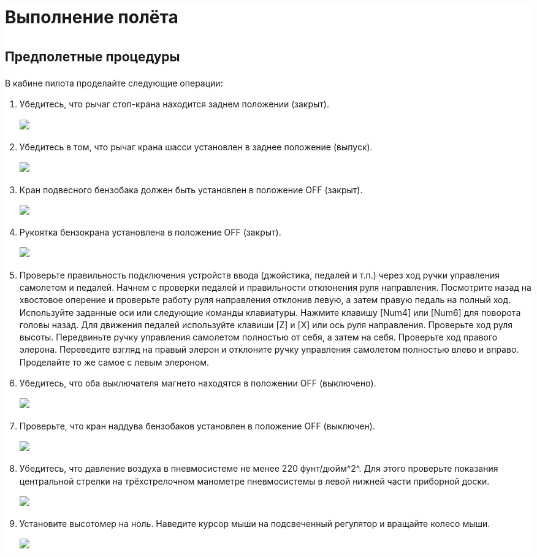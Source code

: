 # Выполнение полёта

## Предполетные процедуры

В кабине пилота проделайте следующие операции:

1. Убедитесь, что рычаг стоп-крана находится заднем положении (закрыт).

    ![](img/img-131-285.png)

1. Убедитесь в том, что рычаг крана шасси установлен в заднее положение (выпуск).

    ![](img/img-131-286.png)

1. Кран подвесного бензобака должен быть установлен в положение OFF (закрыт).

    ![](img/img-131-287.png)

1. Рукоятка бензокрана установлена в положение OFF (закрыт).

    ![](img/img-132-288.png)

1. Проверьте правильность подключения устройств ввода (джойстика, педалей и т.п.)
    через ход ручки управления самолетом и педалей. Начнем с проверки педалей и
    правильности отклонения руля направления. Посмотрите назад на хвостовое оперение
    и проверьте работу руля направления отклонив левую, а затем правую педаль на
    полный ход. Используйте заданные оси или следующие команды клавиатуры. Нажмите
    клавишу [Num4] или [Num6] для поворота головы назад. Для движения педалей
    используйте клавиши [Z] и [X] или ось руля направления. Проверьте ход руля высоты.
    Передвиньте ручку управления самолетом полностью от себя, а затем на себя.
    Проверьте ход правого элерона. Переведите взгляд на правый элерон и отклоните
    ручку управления самолетом полностью влево и вправо. Проделайте то же самое с
    левым элероном.
1. Убедитесь, что оба выключателя магнето находятся в положении OFF (выключено).

    ![](img/img-132-289.png)

1. Проверьте, что кран наддува бензобаков установлен в положение OFF (выключен).

    ![](img/img-132-290.png)

1. Убедитесь, что давление воздуха в пневмосистеме не менее 220 фунт/дюйм^2^. Для этого
    проверьте показания центральной стрелки на трёхстрелочном манометре
    пневмосистемы в левой нижней части приборной доски.

    ![](img/img-133-291.png)

1. Установите высотомер на ноль. Наведите курсор мыши на подсвеченный регулятор и
    вращайте колесо мыши.

    ![](img/img-133-292.png)
